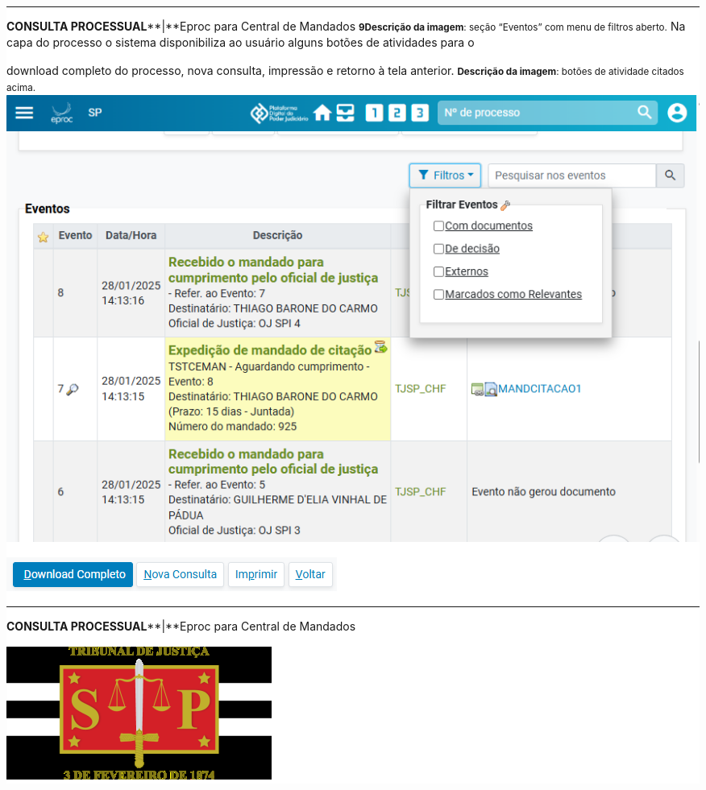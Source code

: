 
---

**CONSULTA PROCESSUAL****|**Eproc para Central de Mandados
<small>**9**</small><small>**Descrição da imagem**: seção “Eventos” com menu de filtros aberto.</small>
Na capa do processo o sistema disponibiliza ao usuário alguns botões de atividades para o

download completo do processo, nova consulta, impressão e retorno à tela anterior.
<small>**Descrição da imagem**: botões de atividade citados acima.</small>
![Imagem Imagem_3555](../imgs/Imagem_3555.png)

![Imagem Imagem_3556](../imgs/Imagem_3556.png)


---

**CONSULTA PROCESSUAL****|**Eproc para Central de Mandados

![Imagem Imagem_3538](../imgs/Imagem_3538.png)
